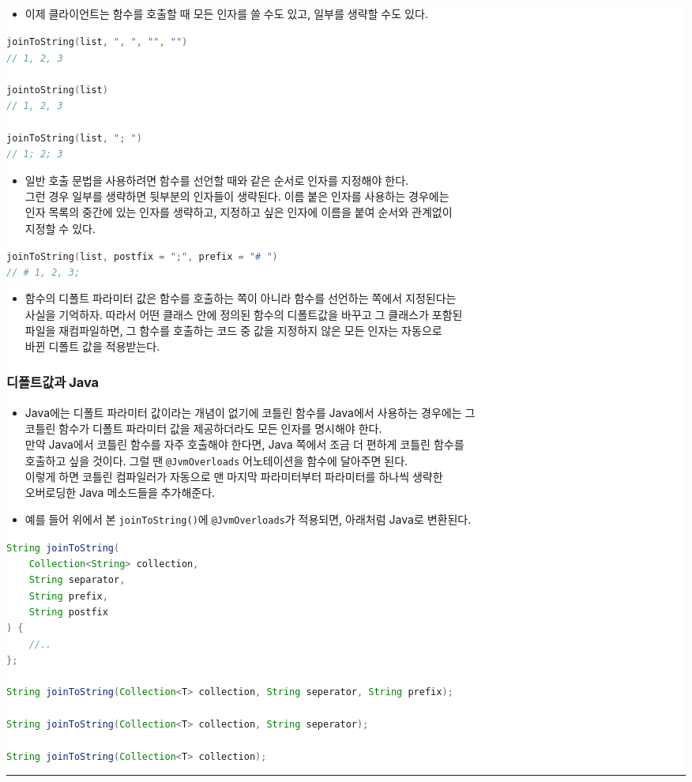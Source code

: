 - 이제 클라이언트는 함수를 호출할 때 모든 인자를 쓸 수도 있고, 일부를 생략할 수도 있다.

```kt
joinToString(list, ", ", "", "")
// 1, 2, 3

jointoString(list)
// 1, 2, 3

joinToString(list, "; ")
// 1; 2; 3
```

- 일반 호출 문법을 사용하려면 함수를 선언할 때와 같은 순서로 인자를 지정해야 한다.  
  그런 경우 일부를 생략하면 뒷부분의 인자들이 생략된다. 이름 붙은 인자를 사용하는 경우에는  
  인자 목록의 중간에 있는 인자를 생략하고, 지정하고 싶은 인자에 이름을 붙여 순서와 관계없이  
  지정할 수 있다.

```kt
joinToString(list, postfix = ";", prefix = "# ")
// # 1, 2, 3;
```

- 함수의 디폴트 파라미터 값은 함수를 호출하는 쪽이 아니라 함수를 선언하는 쪽에서 지정된다는  
  사실을 기억하자. 따라서 어떤 클래스 안에 정의된 함수의 디폴트값을 바꾸고 그 클래스가 포함된  
  파일을 재컴파일하면, 그 함수를 호출하는 코드 중 값을 지정하지 않은 모든 인자는 자동으로  
  바뀐 디폴트 값을 적용받는다.

### 디폴트값과 Java

- Java에는 디폴트 파라미터 값이라는 개념이 없기에 코틀린 함수를 Java에서 사용하는 경우에는 그  
  코틀린 함수가 디폴트 파라미터 값을 제공하더라도 모든 인자를 명시해야 한다.  
  만약 Java에서 코틀린 함수를 자주 호출해야 한다면, Java 쪽에서 조금 더 편하게 코틀린 함수를  
  호출하고 싶을 것이다. 그럴 땐 `@JvmOverloads` 어노테이션을 함수에 달아주면 된다.  
  이렇게 하면 코틀린 컴파일러가 자동으로 맨 마지막 파라미터부터 파라미터를 하나씩 생략한  
  오버로딩한 Java 메소드들을 추가해준다.

- 예를 들어 위에서 본 `joinToString()`에 `@JvmOverloads`가 적용되면, 아래처럼 Java로 변환된다.

```java
String joinToString(
    Collection<String> collection,
    String separator,
    String prefix,
    String postfix
) {
    //..
};

String joinToString(Collection<T> collection, String seperator, String prefix);

String joinToString(Collection<T> collection, String seperator);

String joinToString(Collection<T> collection);
```

---